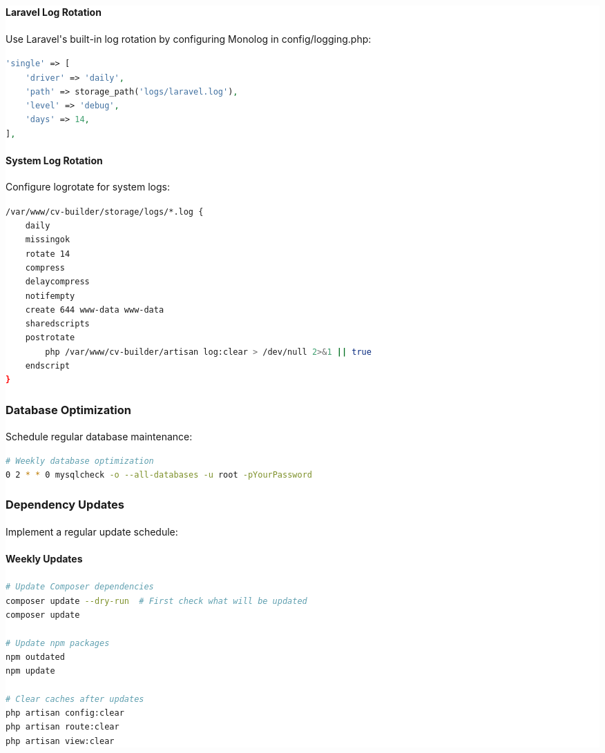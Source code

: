 #### Laravel Log Rotation
Use Laravel's built-in log rotation by configuring Monolog in config/logging.php:
```php
'single' => [
    'driver' => 'daily',
    'path' => storage_path('logs/laravel.log'),
    'level' => 'debug',
    'days' => 14,
],
```

#### System Log Rotation
Configure logrotate for system logs:
```bash
/var/www/cv-builder/storage/logs/*.log {
    daily
    missingok
    rotate 14
    compress
    delaycompress
    notifempty
    create 644 www-data www-data
    sharedscripts
    postrotate
        php /var/www/cv-builder/artisan log:clear > /dev/null 2>&1 || true
    endscript
}
```

### Database Optimization
Schedule regular database maintenance:

```bash
# Weekly database optimization
0 2 * * 0 mysqlcheck -o --all-databases -u root -pYourPassword
```

### Dependency Updates
Implement a regular update schedule:

#### Weekly Updates
```bash
# Update Composer dependencies
composer update --dry-run  # First check what will be updated
composer update

# Update npm packages
npm outdated
npm update

# Clear caches after updates
php artisan config:clear
php artisan route:clear
php artisan view:clear
```
